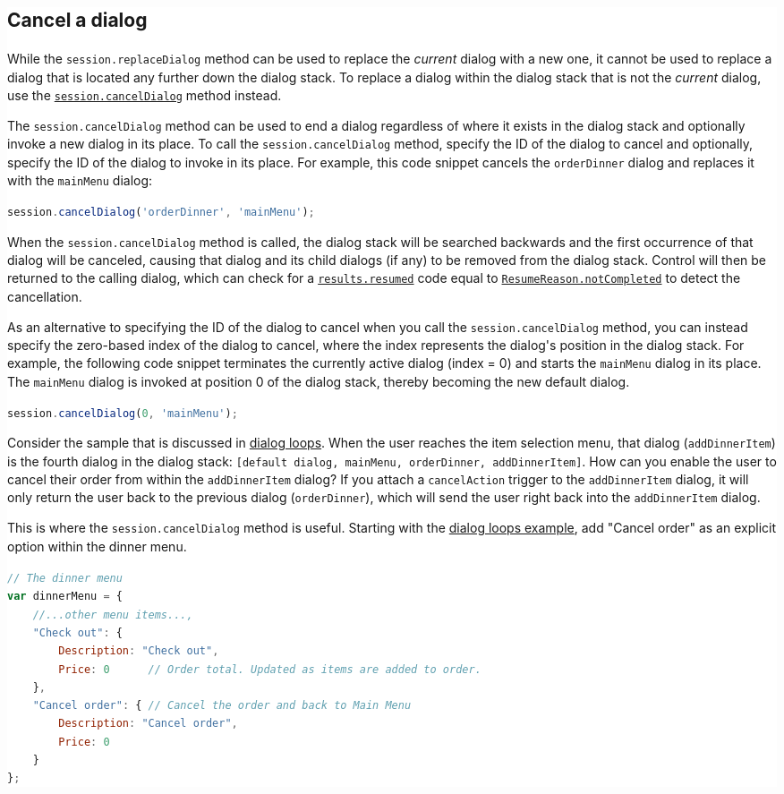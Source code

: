 ## Cancel a dialog

While the `session.replaceDialog` method can be used to replace the *current* dialog with a new one, it cannot be used to replace a dialog that is located any further down the dialog stack. To replace a dialog within the dialog stack that is not the *current* dialog, use the [`session.cancelDialog`](http://docs.botframework.com/en-us/node/builder/chat-reference/classes/_botbuilder_d_.session#canceldialog) method instead. 

The `session.cancelDialog` method can be used to end a dialog regardless of where it exists in the dialog stack and optionally invoke a new dialog in its place. To call the `session.cancelDialog` method, specify the ID of the dialog to cancel and optionally, specify the ID of the dialog to invoke in its place. For example, this code snippet cancels the `orderDinner` dialog and replaces it with the `mainMenu` dialog:

```javascript
session.cancelDialog('orderDinner', 'mainMenu'); 
```

When the `session.cancelDialog` method is called, the dialog stack will be searched backwards and the first occurrence of that dialog will be canceled, causing that dialog and its child dialogs (if any) to be removed from the dialog stack. Control will then be returned to the calling dialog, which can check for a [`results.resumed`](http://docs.botframework.com/en-us/node/builder/chat-reference/interfaces/_botbuilder_d_.ipromptresult.html#resumed) code equal to [`ResumeReason.notCompleted`](http://docs.botframework.com/en-us/node/builder/chat-reference/enums/_botbuilder_d_.resumereason.html#notcompleted) to detect the cancellation.

As an alternative to specifying the ID of the dialog to cancel when you call the `session.cancelDialog` method, you can instead specify the zero-based index of the dialog to cancel, where the index represents the dialog's position in the dialog stack. For example, the following code snippet terminates the currently active dialog (index = 0) and starts the `mainMenu` dialog in its place. The `mainMenu` dialog is invoked at position 0 of the dialog stack, thereby becoming the new default dialog.

```javascript
session.cancelDialog(0, 'mainMenu');
```

Consider the sample that is discussed in [dialog loops](#dialog-loops). When the user reaches the item selection menu, that dialog (`addDinnerItem`) is the fourth dialog in the dialog stack: `[default dialog, mainMenu, orderDinner, addDinnerItem]`. How can you enable the user to cancel their order from within the `addDinnerItem` dialog? If you attach a `cancelAction` trigger to the `addDinnerItem` dialog, it will only return the user back to the previous dialog (`orderDinner`), which will send the user right back into the `addDinnerItem` dialog. 

This is where the `session.cancelDialog` method is useful. Starting with the [dialog loops example](#dialog-loops), add "Cancel order" as an explicit option within the dinner menu.

```javascript
// The dinner menu
var dinnerMenu = { 
    //...other menu items...,
    "Check out": {
        Description: "Check out",
        Price: 0      // Order total. Updated as items are added to order.
    },
    "Cancel order": { // Cancel the order and back to Main Menu
        Description: "Cancel order",
        Price: 0
    }
};
```
